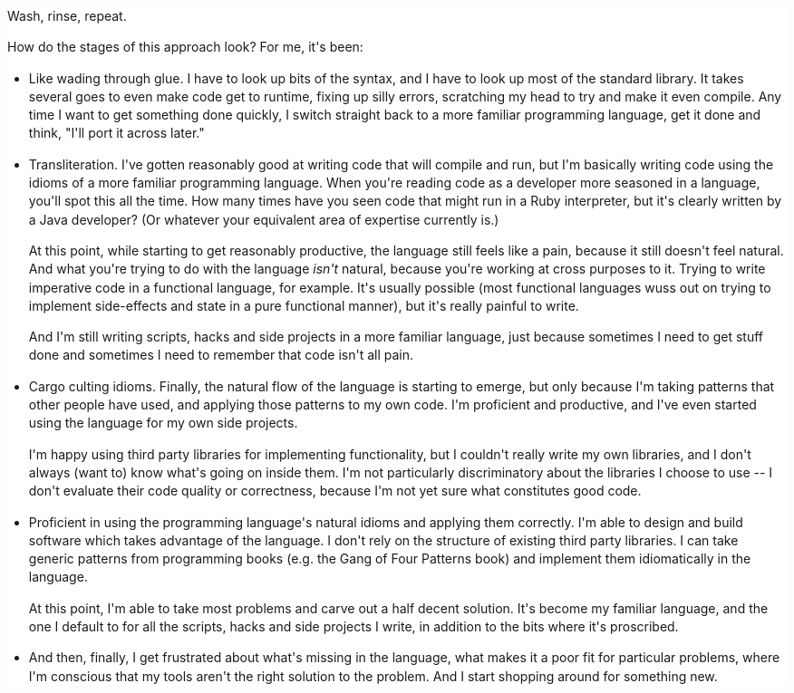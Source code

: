 Wash, rinse, repeat.

How do the stages of this approach look? For me, it's been:

* Like wading through glue. I have to look up bits of the syntax, and I have to
  look up most of the standard library. It takes several goes to even make code
  get to runtime, fixing up silly errors, scratching my head to try and make it
  even compile. Any time I want to get something done quickly, I switch
  straight back to a more familiar programming language, get it done and think,
  "I'll port it across later."

* Transliteration. I've gotten reasonably good at writing code that will
  compile and run, but I'm basically writing code using the idioms of a more
  familiar programming language. When you're reading code as a developer more
  seasoned in a language, you'll spot this all the time. How many times have
  you seen code that might run in a Ruby interpreter, but it's clearly written
  by a Java developer? (Or whatever your equivalent area of expertise currently
  is.)

  At this point, while starting to get reasonably productive, the language
  still feels like a pain, because it still doesn't feel natural. And what
  you're trying to do with the language *isn't* natural, because you're working
  at cross purposes to it. Trying to write imperative code in a functional
  language, for example. It's usually possible (most functional languages wuss
  out on trying to implement side-effects and state in a pure functional
  manner), but it's really painful to write.

  And I'm still writing scripts, hacks and side projects in a more familiar
  language, just because sometimes I need to get stuff done and sometimes I
  need to remember that code isn't all pain.

* Cargo culting idioms. Finally, the natural flow of the language is starting
  to emerge, but only because I'm taking patterns that other people have used,
  and applying those patterns to my own code. I'm proficient and productive,
  and I've even started using the language for my own side projects.

  I'm happy using third party libraries for implementing functionality, but I
  couldn't really write my own libraries, and I don't always (want to) know
  what's going on inside them. I'm not particularly discriminatory about the
  libraries I choose to use -- I don't evaluate their code quality or
  correctness, because I'm not yet sure what constitutes good code.

* Proficient in using the programming language's natural idioms and applying
  them correctly. I'm able to design and build software which takes advantage
  of the language. I don't rely on the structure of existing third party
  libraries. I can take generic patterns from programming books (e.g. the Gang
  of Four Patterns book) and implement them idiomatically in the language.

  At this point, I'm able to take most problems and carve out a half decent
  solution. It's become my familiar language, and the one I default to for all
  the scripts, hacks and side projects I write, in addition to the bits where
  it's proscribed.

* And then, finally, I get frustrated about what's missing in the language,
  what makes it a poor fit for particular problems, where I'm conscious that my
  tools aren't the right solution to the problem. And I start shopping around
  for something new.
